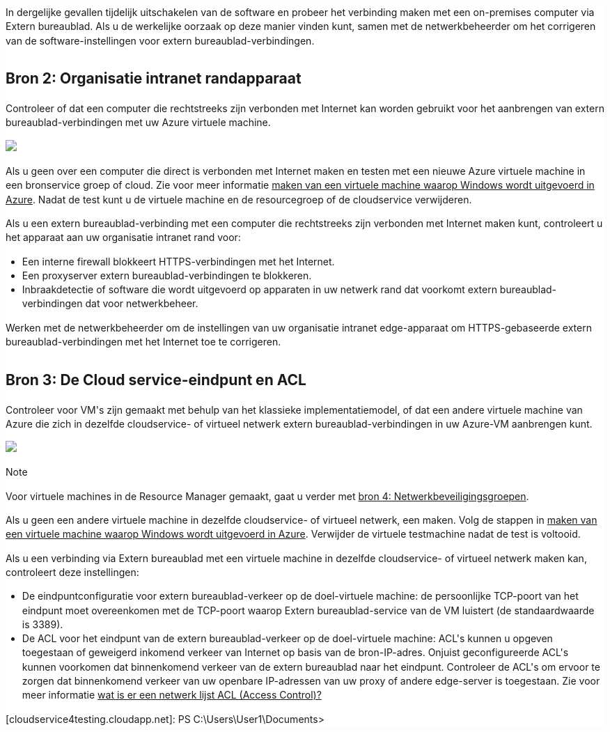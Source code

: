 In dergelijke gevallen tijdelijk uitschakelen van de software en probeer het verbinding maken met een on-premises computer via Extern bureaublad. Als u de werkelijke oorzaak op deze manier vinden kunt, samen met de netwerkbeheerder om het corrigeren van de software-instellingen voor extern bureaublad-verbindingen.

## <a name="source-2-organization-intranet-edge-device"></a>Bron 2: Organisatie intranet randapparaat
Controleer of dat een computer die rechtstreeks zijn verbonden met Internet kan worden gebruikt voor het aanbrengen van extern bureaublad-verbindingen met uw Azure virtuele machine.

![](./media/detailed-troubleshoot-rdp/tshootrdp_2.png)

Als u geen over een computer die direct is verbonden met Internet maken en testen met een nieuwe Azure virtuele machine in een bronservice groep of cloud. Zie voor meer informatie [maken van een virtuele machine waarop Windows wordt uitgevoerd in Azure](../virtual-machines-windows-hero-tutorial.md). Nadat de test kunt u de virtuele machine en de resourcegroep of de cloudservice verwijderen.

Als u een extern bureaublad-verbinding met een computer die rechtstreeks zijn verbonden met Internet maken kunt, controleert u het apparaat aan uw organisatie intranet rand voor:

* Een interne firewall blokkeert HTTPS-verbindingen met het Internet.
* Een proxyserver extern bureaublad-verbindingen te blokkeren.
* Inbraakdetectie of software die wordt uitgevoerd op apparaten in uw netwerk rand dat voorkomt extern bureaublad-verbindingen dat voor netwerkbeheer.

Werken met de netwerkbeheerder om de instellingen van uw organisatie intranet edge-apparaat om HTTPS-gebaseerde extern bureaublad-verbindingen met het Internet toe te corrigeren.

## <a name="source-3-cloud-service-endpoint-and-acl"></a>Bron 3: De Cloud service-eindpunt en ACL
Controleer voor VM's zijn gemaakt met behulp van het klassieke implementatiemodel, of dat een andere virtuele machine van Azure die zich in dezelfde cloudservice- of virtueel netwerk extern bureaublad-verbindingen in uw Azure-VM aanbrengen kunt.

![](./media/detailed-troubleshoot-rdp/tshootrdp_3.png)

> [!NOTE]
> Voor virtuele machines in de Resource Manager gemaakt, gaat u verder met [bron 4: Netwerkbeveiligingsgroepen](#source-4-network-security-groups).

Als u geen een andere virtuele machine in dezelfde cloudservice- of virtueel netwerk, een maken. Volg de stappen in [maken van een virtuele machine waarop Windows wordt uitgevoerd in Azure](../virtual-machines-windows-hero-tutorial.md). Verwijder de virtuele testmachine nadat de test is voltooid.

Als u een verbinding via Extern bureaublad met een virtuele machine in dezelfde cloudservice- of virtueel netwerk maken kan, controleert deze instellingen:

* De eindpuntconfiguratie voor extern bureaublad-verkeer op de doel-virtuele machine: de persoonlijke TCP-poort van het eindpunt moet overeenkomen met de TCP-poort waarop Extern bureaublad-service van de VM luistert (de standaardwaarde is 3389).
* De ACL voor het eindpunt van de extern bureaublad-verkeer op de doel-virtuele machine: ACL's kunnen u opgeven toegestaan of geweigerd inkomend verkeer van Internet op basis van de bron-IP-adres. Onjuist geconfigureerde ACL's kunnen voorkomen dat binnenkomend verkeer van de extern bureaublad naar het eindpunt. Controleer de ACL's om ervoor te zorgen dat binnenkomend verkeer van uw openbare IP-adressen van uw proxy of andere edge-server is toegestaan. Zie voor meer informatie [wat is er een netwerk lijst ACL (Access Control)?](../../virtual-network/virtual-networks-acl.md)


[cloudservice4testing.cloudapp.net]: PS C:\Users\User1\Documents>